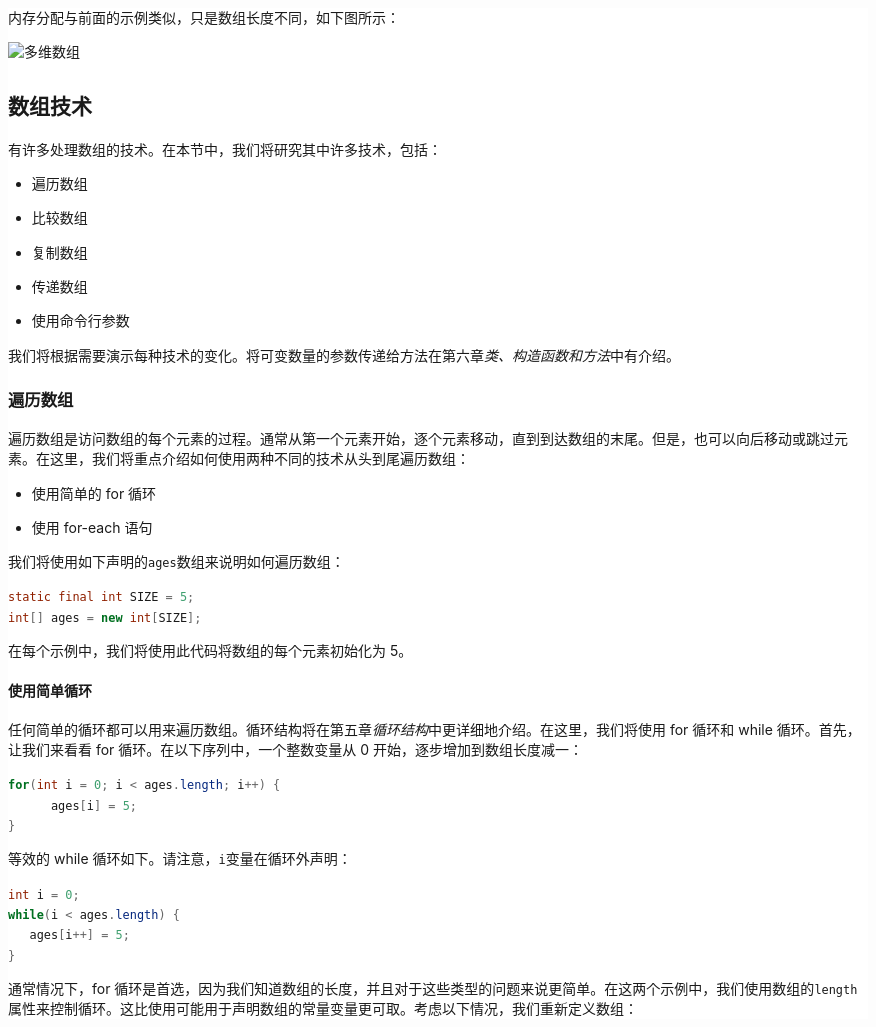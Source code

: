 内存分配与前面的示例类似，只是数组长度不同，如下图所示：

![多维数组](https://github.com/OpenDocCN/freelearn-java-zh/raw/master/docs/java-se7-std-gd/img/7324_04_07.jpg)

## 数组技术

有许多处理数组的技术。在本节中，我们将研究其中许多技术，包括：

+   遍历数组

+   比较数组

+   复制数组

+   传递数组

+   使用命令行参数

我们将根据需要演示每种技术的变化。将可变数量的参数传递给方法在第六章*类、构造函数和方法*中有介绍。

### 遍历数组

遍历数组是访问数组的每个元素的过程。通常从第一个元素开始，逐个元素移动，直到到达数组的末尾。但是，也可以向后移动或跳过元素。在这里，我们将重点介绍如何使用两种不同的技术从头到尾遍历数组：

+   使用简单的 for 循环

+   使用 for-each 语句

我们将使用如下声明的`ages`数组来说明如何遍历数组：

```java
static final int SIZE = 5;
int[] ages = new int[SIZE];
```

在每个示例中，我们将使用此代码将数组的每个元素初始化为 5。

#### 使用简单循环

任何简单的循环都可以用来遍历数组。循环结构将在第五章*循环结构*中更详细地介绍。在这里，我们将使用 for 循环和 while 循环。首先，让我们来看看 for 循环。在以下序列中，一个整数变量从 0 开始，逐步增加到数组长度减一：

```java
for(int i = 0; i < ages.length; i++) {
      ages[i] = 5;
}
```

等效的 while 循环如下。请注意，`i`变量在循环外声明：

```java
int i = 0;
while(i < ages.length) {
   ages[i++] = 5;
}      
```

通常情况下，for 循环是首选，因为我们知道数组的长度，并且对于这些类型的问题来说更简单。在这两个示例中，我们使用数组的`length`属性来控制循环。这比使用可能用于声明数组的常量变量更可取。考虑以下情况，我们重新定义数组：
